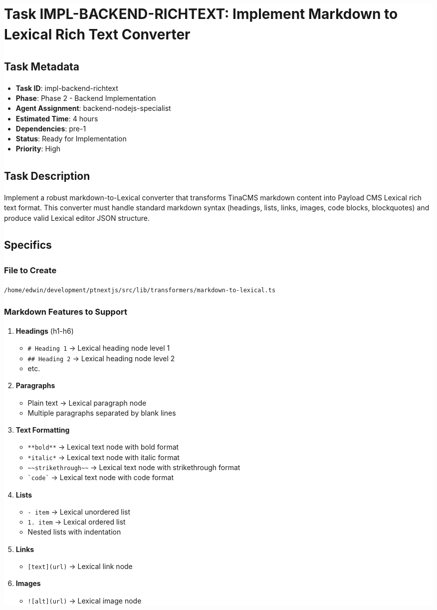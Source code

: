 # Task IMPL-BACKEND-RICHTEXT: Implement Markdown to Lexical Rich Text Converter

## Task Metadata
- **Task ID**: impl-backend-richtext
- **Phase**: Phase 2 - Backend Implementation
- **Agent Assignment**: backend-nodejs-specialist
- **Estimated Time**: 4 hours
- **Dependencies**: pre-1
- **Status**: Ready for Implementation
- **Priority**: High

## Task Description

Implement a robust markdown-to-Lexical converter that transforms TinaCMS markdown content into Payload CMS Lexical rich text format. This converter must handle standard markdown syntax (headings, lists, links, images, code blocks, blockquotes) and produce valid Lexical editor JSON structure.

## Specifics

### File to Create
`/home/edwin/development/ptnextjs/src/lib/transformers/markdown-to-lexical.ts`

### Markdown Features to Support

1. **Headings** (h1-h6)
   - `# Heading 1` → Lexical heading node level 1
   - `## Heading 2` → Lexical heading node level 2
   - etc.

2. **Paragraphs**
   - Plain text → Lexical paragraph node
   - Multiple paragraphs separated by blank lines

3. **Text Formatting**
   - `**bold**` → Lexical text node with bold format
   - `*italic*` → Lexical text node with italic format
   - `~~strikethrough~~` → Lexical text node with strikethrough format
   - `` `code` `` → Lexical text node with code format

4. **Lists**
   - `- item` → Lexical unordered list
   - `1. item` → Lexical ordered list
   - Nested lists with indentation

5. **Links**
   - `[text](url)` → Lexical link node

6. **Images**
   - `![alt](url)` → Lexical image node
